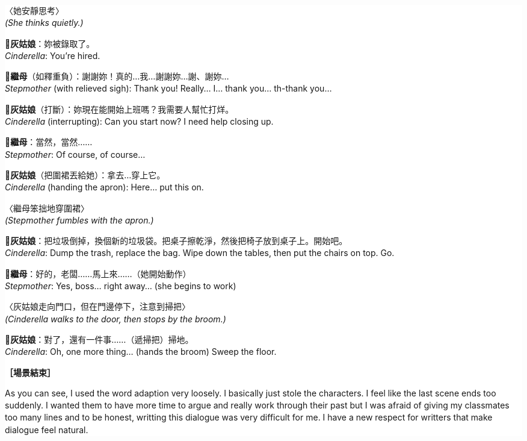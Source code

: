 〈她安靜思考〉  
_(She thinks quietly.)_

**🧹灰姑娘**：妳被錄取了。  
_Cinderella_: You’re hired.

**👠繼母**（如釋重負）：謝謝妳！真的…我…謝謝妳…謝、謝妳…  
_Stepmother_ (with relieved sigh): Thank you! Really… I… thank you… th-thank you…

**🧹灰姑娘**（打斷）：妳現在能開始上班嗎？我需要人幫忙打烊。  
_Cinderella_ (interrupting): Can you start now? I need help closing up.

**👠繼母**：當然，當然……  
_Stepmother_: Of course, of course…

**🧹灰姑娘**（把圍裙丟給她）：拿去…穿上它。  
_Cinderella_ (handing the apron): Here… put this on.

〈繼母笨拙地穿圍裙〉  
_(Stepmother fumbles with the apron.)_

**🧹灰姑娘**：把垃圾倒掉，換個新的垃圾袋。把桌子擦乾淨，然後把椅子放到桌子上。開始吧。  
_Cinderella_: Dump the trash, replace the bag. Wipe down the tables, then put the chairs on top. Go.

**👠繼母**：好的，老闆……馬上來……（她開始動作）  
_Stepmother_: Yes, boss… right away… (she begins to work)

〈灰姑娘走向門口，但在門邊停下，注意到掃把〉  
_(Cinderella walks to the door, then stops by the broom.)_

**🧹灰姑娘**：對了，還有一件事……（遞掃把）掃地。  
_Cinderella_: Oh, one more thing… (hands the broom) Sweep the floor.  

**［場景結束］**

As you can see, I used the word adaption very loosely. I basically just stole the characters. I feel like the last scene ends too suddenly. I wanted them to have more time to argue and really work through their past but I was afraid of giving my classmates too many lines and to be honest, writting this dialogue was very difficult for me. I have a new respect for writters that make dialogue feel natural. 